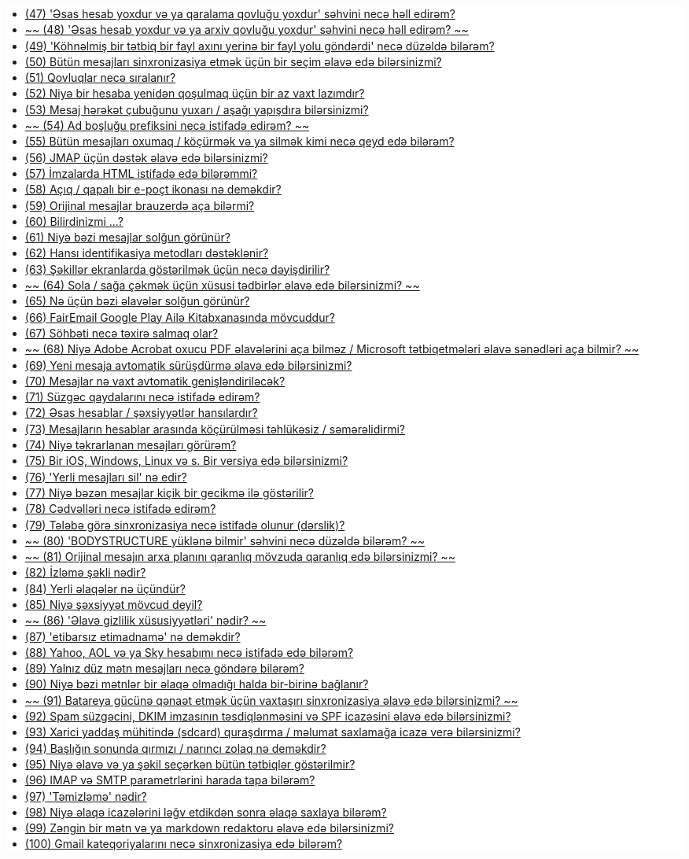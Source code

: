 * [(47) 'Əsas hesab yoxdur və ya qaralama qovluğu yoxdur' səhvini necə həll edirəm?](#user-content-faq47)
* [~~ (48) 'Əsas hesab yoxdur və ya arxiv qovluğu yoxdur' səhvini necə həll edirəm? ~~](#user-content-faq48)
* [(49) 'Köhnəlmiş bir tətbiq bir fayl axını yerinə bir fayl yolu göndərdi' necə düzəldə bilərəm?](#user-content-faq49)
* [(50) Bütün mesajları sinxronizasiya etmək üçün bir seçim əlavə edə bilərsinizmi?](#user-content-faq50)
* [(51) Qovluqlar necə sıralanır?](#user-content-faq51)
* [(52) Niyə bir hesaba yenidən qoşulmaq üçün bir az vaxt lazımdır?](#user-content-faq52)
* [(53) Mesaj hərəkət çubuğunu yuxarı / aşağı yapışdıra bilərsinizmi?](#user-content-faq53)
* [~~ (54) Ad boşluğu prefiksini necə istifadə edirəm? ~~](#user-content-faq54)
* [(55) Bütün mesajları oxumaq / köçürmək və ya silmək kimi necə qeyd edə bilərəm?](#user-content-faq55)
* [(56) JMAP üçün dəstək əlavə edə bilərsinizmi?](#user-content-faq56)
* [(57) İmzalarda HTML istifadə edə bilərəmmi?](#user-content-faq57)
* [(58) Açıq / qapalı bir e-poçt ikonası nə deməkdir?](#user-content-faq58)
* [(59) Orijinal mesajlar brauzerdə aça bilərmi?](#user-content-faq59)
* [(60) Bilirdinizmi ...?](#user-content-faq60)
* [(61) Niyə bəzi mesajlar solğun görünür?](#user-content-faq61)
* [(62) Hansı identifikasiya metodları dəstəklənir?](#user-content-faq62)
* [(63) Şəkillər ekranlarda göstərilmək üçün necə dəyişdirilir?](#user-content-faq63)
* [~~ (64) Sola / sağa çəkmək üçün xüsusi tədbirlər əlavə edə bilərsinizmi? ~~](#user-content-faq64)
* [(65) Nə üçün bəzi əlavələr solğun görünür?](#user-content-faq65)
* [(66) FairEmail Google Play Ailə Kitabxanasında mövcuddur?](#user-content-faq66)
* [(67) Söhbəti necə təxirə salmaq olar?](#user-content-faq67)
* [~~ (68) Niyə Adobe Acrobat oxucu PDF əlavələrini aça bilməz / Microsoft tətbiqetmələri əlavə sənədləri aça bilmir? ~~](#user-content-faq68)
* [(69) Yeni mesaja avtomatik sürüşdürmə əlavə edə bilərsinizmi?](#user-content-faq69)
* [(70) Mesajlar nə vaxt avtomatik genişləndiriləcək?](#user-content-faq70)
* [(71) Süzgəc qaydalarını necə istifadə edirəm?](#user-content-faq71)
* [(72) Əsas hesablar / şəxsiyyətlər hansılardır?](#user-content-faq72)
* [(73) Mesajların hesablar arasında köçürülməsi təhlükəsiz / səmərəlidirmi?](#user-content-faq73)
* [(74) Niyə təkrarlanan mesajları görürəm?](#user-content-faq74)
* [(75) Bir iOS, Windows, Linux və s. Bir versiya edə bilərsinizmi?](#user-content-faq75)
* [(76) 'Yerli mesajları sil' nə edir?](#user-content-faq76)
* [(77) Niyə bəzən mesajlar kiçik bir gecikmə ilə göstərilir?](#user-content-faq77)
* [(78) Cədvəlləri necə istifadə edirəm?](#user-content-faq78)
* [(79) Tələbə görə sinxronizasiya necə istifadə olunur (dərslik)?](#user-content-faq79)
* [~~ (80) 'BODYSTRUCTURE yüklənə bilmir' səhvini necə düzəldə bilərəm? ~~](#user-content-faq80)
* [~~ (81) Orijinal mesajın arxa planını qaranlıq mövzuda qaranlıq edə bilərsinizmi? ~~](#user-content-faq81)
* [(82) İzləmə şəkli nədir?](#user-content-faq82)
* [(84) Yerli əlaqələr nə üçündür?](#user-content-faq84)
* [(85) Niyə şəxsiyyət mövcud deyil?](#user-content-faq85)
* [~~ (86) 'Əlavə gizlilik xüsusiyyətləri' nədir? ~~](#user-content-faq86)
* [(87) 'etibarsız etimadnamə' nə deməkdir?](#user-content-faq87)
* [(88) Yahoo, AOL və ya Sky hesabımı necə istifadə edə bilərəm?](#user-content-faq88)
* [(89) Yalnız düz mətn mesajları necə göndərə bilərəm?](#user-content-faq89)
* [(90) Niyə bəzi mətnlər bir əlaqə olmadığı halda bir-birinə bağlanır?](#user-content-faq90)
* [~~ (91) Batareya gücünə qənaət etmək üçün vaxtaşırı sinxronizasiya əlavə edə bilərsinizmi? ~~](#user-content-faq91)
* [(92) Spam süzgəcini, DKIM imzasının təsdiqlənməsini və SPF icazəsini əlavə edə bilərsinizmi?](#user-content-faq92)
* [(93) Xarici yaddaş mühitində (sdcard) quraşdırma / məlumat saxlamağa icazə verə bilərsinizmi?](#user-content-faq93)
* [(94) Başlığın sonunda qırmızı / narıncı zolaq nə deməkdir?](#user-content-faq94)
* [(95) Niyə əlavə və ya şəkil seçərkən bütün tətbiqlər göstərilmir?](#user-content-faq95)
* [(96) IMAP və SMTP parametrlərini harada tapa bilərəm?](#user-content-faq96)
* [(97) 'Təmizləmə' nədir?](#user-content-faq97)
* [(98) Niyə əlaqə icazələrini ləğv etdikdən sonra əlaqə saxlaya bilərəm?](#user-content-faq98)
* [(99) Zəngin bir mətn və ya markdown redaktoru əlavə edə bilərsinizmi?](#user-content-faq99)
* [(100) Gmail kateqoriyalarını necə sinxronizasiya edə bilərəm?](#user-content-faq100)